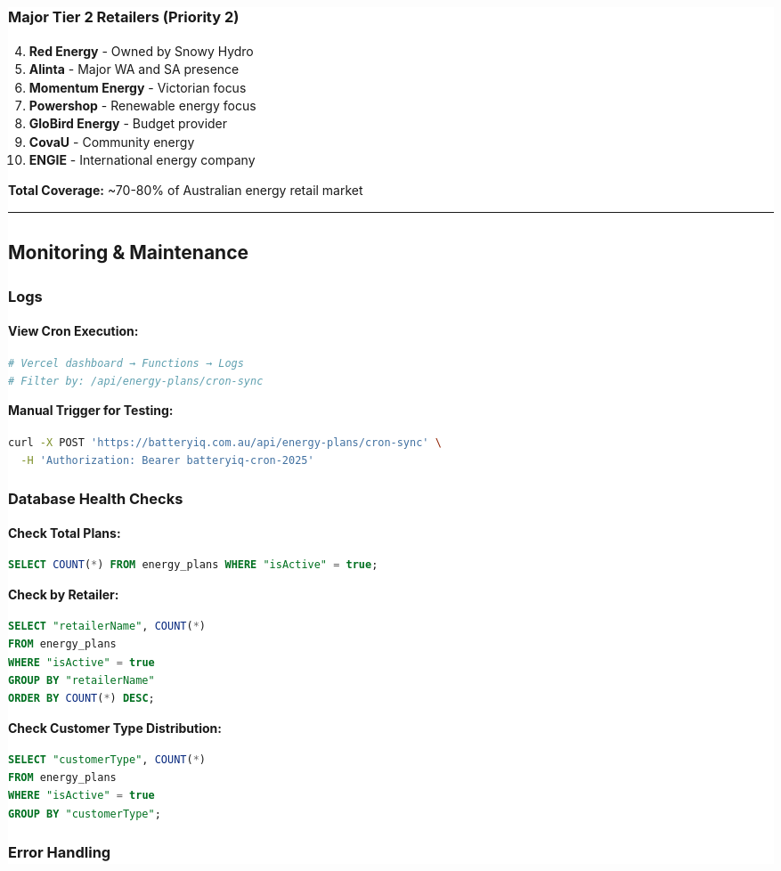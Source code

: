 ### Major Tier 2 Retailers (Priority 2)
4. **Red Energy** - Owned by Snowy Hydro
5. **Alinta** - Major WA and SA presence
6. **Momentum Energy** - Victorian focus
7. **Powershop** - Renewable energy focus
8. **GloBird Energy** - Budget provider
9. **CovaU** - Community energy
10. **ENGIE** - International energy company

**Total Coverage:** ~70-80% of Australian energy retail market

---

## Monitoring & Maintenance

### Logs

**View Cron Execution:**
```bash
# Vercel dashboard → Functions → Logs
# Filter by: /api/energy-plans/cron-sync
```

**Manual Trigger for Testing:**
```bash
curl -X POST 'https://batteryiq.com.au/api/energy-plans/cron-sync' \
  -H 'Authorization: Bearer batteryiq-cron-2025'
```

### Database Health Checks

**Check Total Plans:**
```sql
SELECT COUNT(*) FROM energy_plans WHERE "isActive" = true;
```

**Check by Retailer:**
```sql
SELECT "retailerName", COUNT(*)
FROM energy_plans
WHERE "isActive" = true
GROUP BY "retailerName"
ORDER BY COUNT(*) DESC;
```

**Check Customer Type Distribution:**
```sql
SELECT "customerType", COUNT(*)
FROM energy_plans
WHERE "isActive" = true
GROUP BY "customerType";
```

### Error Handling
